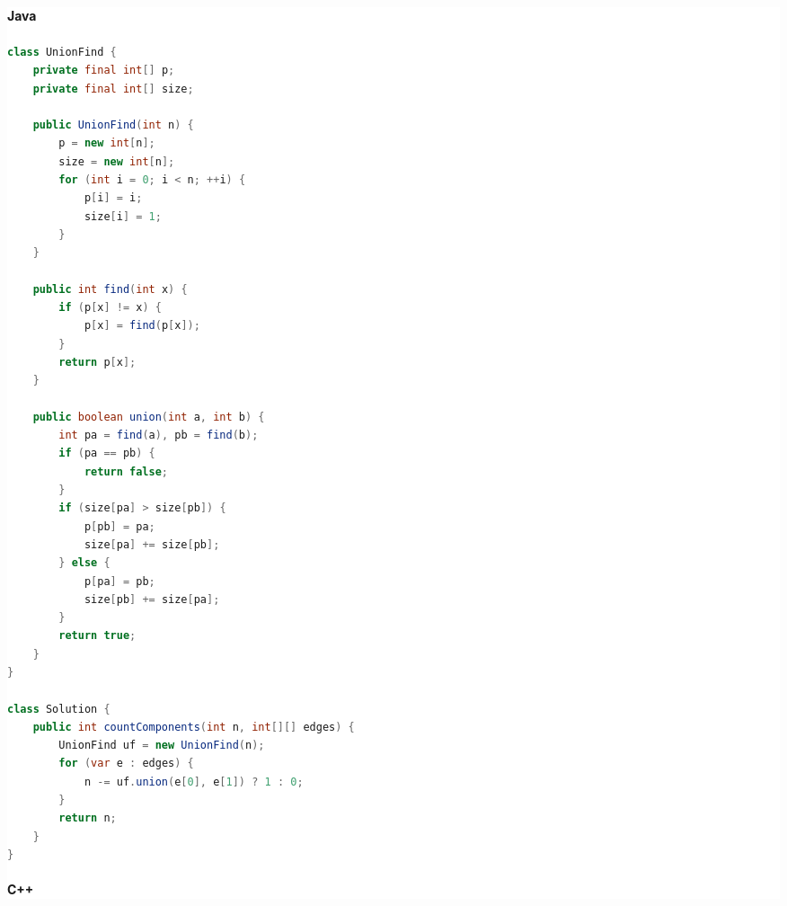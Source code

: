 #### Java

```java
class UnionFind {
    private final int[] p;
    private final int[] size;

    public UnionFind(int n) {
        p = new int[n];
        size = new int[n];
        for (int i = 0; i < n; ++i) {
            p[i] = i;
            size[i] = 1;
        }
    }

    public int find(int x) {
        if (p[x] != x) {
            p[x] = find(p[x]);
        }
        return p[x];
    }

    public boolean union(int a, int b) {
        int pa = find(a), pb = find(b);
        if (pa == pb) {
            return false;
        }
        if (size[pa] > size[pb]) {
            p[pb] = pa;
            size[pa] += size[pb];
        } else {
            p[pa] = pb;
            size[pb] += size[pa];
        }
        return true;
    }
}

class Solution {
    public int countComponents(int n, int[][] edges) {
        UnionFind uf = new UnionFind(n);
        for (var e : edges) {
            n -= uf.union(e[0], e[1]) ? 1 : 0;
        }
        return n;
    }
}
```

#### C++
